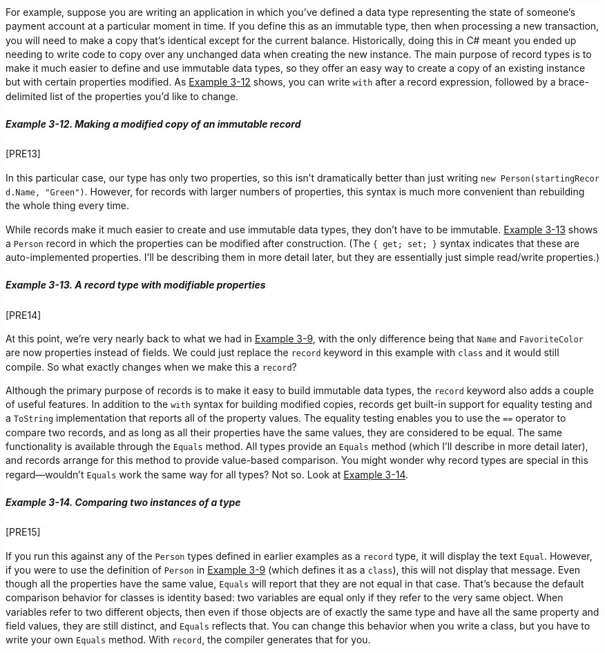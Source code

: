 For example, suppose you are writing an application in which you’ve defined a data type representing the state of someone’s payment account at a particular moment in time. If you define this as an immutable type, then when processing a new transaction, you will need to make a copy that’s identical except for the current balance. Historically, doing this in C# meant you ended up needing to write code to copy over any unchanged data when creating the new instance. The main purpose of record types is to make it much easier to define and use immutable data types, so they offer an easy way to create a copy of an existing instance but with certain properties modified. As [Example 3-12](#modified_copy_of_record_type) shows, you can write `with` after a record expression, followed by a brace-delimited list of the properties you’d like to change.

##### Example 3-12\. Making a modified copy of an immutable record

[PRE13]

In this particular case, our type has only two properties, so this isn’t dramatically better than just writing `new Person(startingRecord.Name, "Green")`. However, for records with larger numbers of properties, this syntax is much more convenient than rebuilding the whole thing every time.

While records make it much easier to create and use immutable data types, they don’t have to be immutable. [Example 3-13](#mutable_record_type) shows a `Person` record in which the properties can be modified after construction. (The `{ get; set; }` syntax indicates that these are auto-implemented properties. I’ll be describing them in more detail later, but they are essentially just simple read/write properties.)

##### Example 3-13\. A record type with modifiable properties

[PRE14]

At this point, we’re very nearly back to what we had in [Example 3-9](#ctor_enforcing_field_initialization), with the only difference being that `Name` and `FavoriteColor` are now properties instead of fields. We could just replace the `record` keyword in this example with `class` and it would still compile. So what exactly changes when we make this a `record`?

Although the primary purpose of records is to make it easy to build immutable data types, the `record` keyword also adds a couple of useful features. In addition to the `with` syntax for building modified copies, records get built-in support for equality testing and a `ToString` implementation that reports all of the property values. The equality testing enables you to use the `==` operator to compare two records, and as long as all their properties have the same values, they are considered to be equal. The same functionality is available through the `Equals` method. All types provide an `Equals` method (which I’ll describe in more detail later), and records arrange for this method to provide value-based comparison. You might wonder why record types are special in this regard—wouldn’t `Equals` work the same way for all types? Not so. Look at [Example 3-14](#comparing_instances).

##### Example 3-14\. Comparing two instances of a type

[PRE15]

If you run this against any of the `Person` types defined in earlier examples as a `record` type, it will display the text `Equal`. However, if you were to use the definition of `Person` in [Example 3-9](#ctor_enforcing_field_initialization) (which defines it as a `class`), this will not display that message. Even though all the properties have the same value, `Equals` will report that they are not equal in that case. That’s because the default comparison behavior for classes is identity based: two variables are equal only if they refer to the very same object. When variables refer to two different objects, then even if those objects are of exactly the same type and have all the same property and field values, they are still distinct, and `Equals` reflects that. You can change this behavior when you write a class, but you have to write your own `Equals` method. With `record`, the compiler generates that for you.
